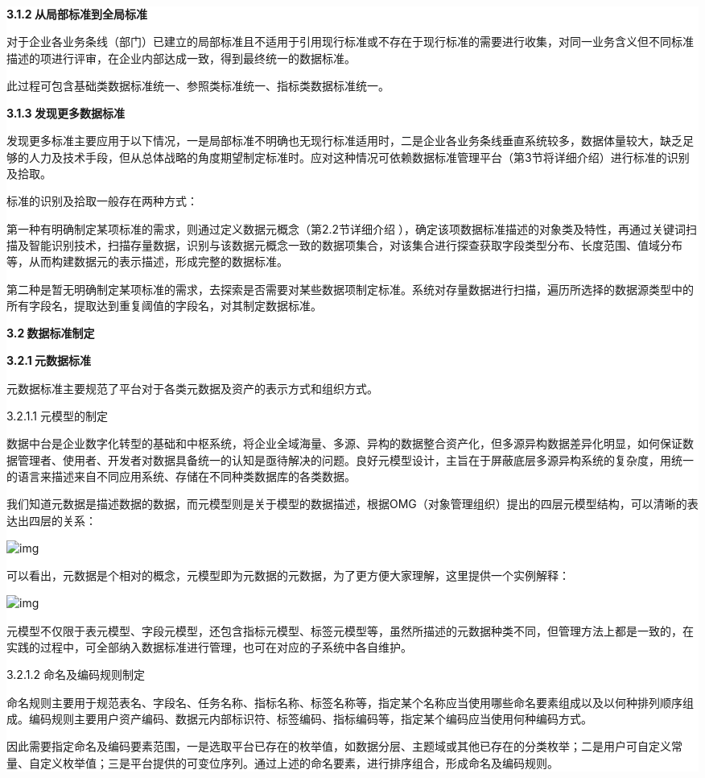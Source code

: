 

**3.1.2 从局部标准到全局标准** 

对于企业各业务条线（部门）已建立的局部标准且不适用于引用现行标准或不存在于现行标准的需要进行收集，对同一业务含义但不同标准描述的项进行评审，在企业内部达成一致，得到最终统一的数据标准。



此过程可包含基础类数据标准统一、参照类标准统一、指标类数据标准统一。



**3.1.3 发现更多数据标准**

发现更多标准主要应用于以下情况，一是局部标准不明确也无现行标准适用时，二是企业各业务条线垂直系统较多，数据体量较大，缺乏足够的人力及技术手段，但从总体战略的角度期望制定标准时。应对这种情况可依赖数据标准管理平台（第3节将详细介绍）进行标准的识别及拾取。



标准的识别及拾取一般存在两种方式：

第一种有明确制定某项标准的需求，则通过定义数据元概念（第2.2节详细介绍 ），确定该项数据标准描述的对象类及特性，再通过关键词扫描及智能识别技术，扫描存量数据，识别与该数据元概念一致的数据项集合，对该集合进行探查获取字段类型分布、长度范围、值域分布等，从而构建数据元的表示描述，形成完整的数据标准。



第二种是暂无明确制定某项标准的需求，去探索是否需要对某些数据项制定标准。系统对存量数据进行扫描，遍历所选择的数据源类型中的所有字段名，提取达到重复阈值的字段名，对其制定数据标准。



**3.2 数据标准制定**

**3.2.1 元数据标准**

元数据标准主要规范了平台对于各类元数据及资产的表示方式和组织方式。



3.2.1.1 元模型的制定

数据中台是企业数字化转型的基础和中枢系统，将企业全域海量、多源、异构的数据整合资产化，但多源异构数据差异化明显，如何保证数据管理者、使用者、开发者对数据具备统一的认知是亟待解决的问题。良好元模型设计，主旨在于屏蔽底层多源异构系统的复杂度，用统一的语言来描述来自不同应用系统、存储在不同种类数据库的各类数据。



我们知道元数据是描述数据的数据，而元模型则是关于模型的数据描述，根据OMG（对象管理组织）提出的四层元模型结构，可以清晰的表达出四层的关系：

![img](https://img-blog.csdnimg.cn/img_convert/6af63841bf5ed83466536cfc85b67b1c.png)



可以看出，元数据是个相对的概念，元模型即为元数据的元数据，为了更方便大家理解，这里提供一个实例解释：

![img](https://img-blog.csdnimg.cn/img_convert/45a7f6d5b595d3042405c13a95c11ef9.png)



元模型不仅限于表元模型、字段元模型，还包含指标元模型、标签元模型等，虽然所描述的元数据种类不同，但管理方法上都是一致的，在实践的过程中，可全部纳入数据标准进行管理，也可在对应的子系统中各自维护。



3.2.1.2 命名及编码规则制定

命名规则主要用于规范表名、字段名、任务名称、指标名称、标签名称等，指定某个名称应当使用哪些命名要素组成以及以何种排列顺序组成。编码规则主要用户资产编码、数据元内部标识符、标签编码、指标编码等，指定某个编码应当使用何种编码方式。



因此需要指定命名及编码要素范围，一是选取平台已存在的枚举值，如数据分层、主题域或其他已存在的分类枚举；二是用户可自定义常量、自定义枚举值；三是平台提供的可变位序列。通过上述的命名要素，进行排序组合，形成命名及编码规则。
